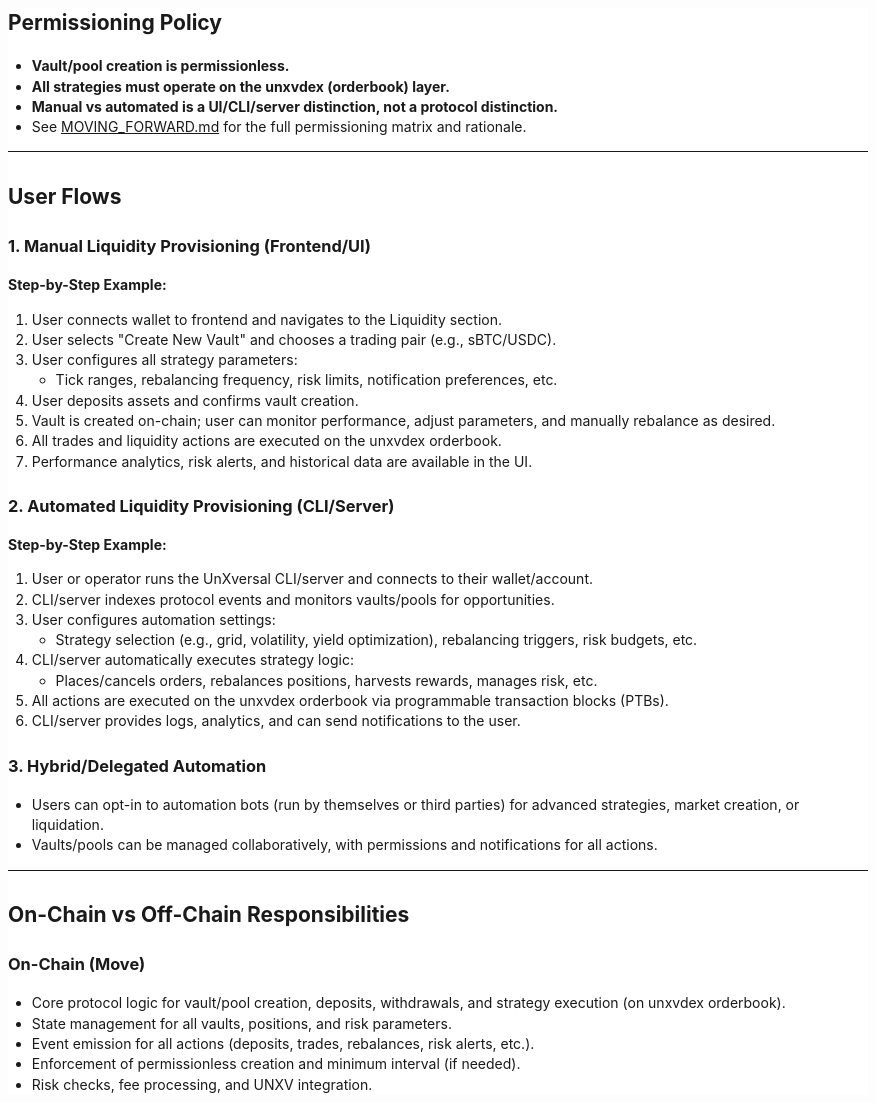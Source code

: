 
## Permissioning Policy

- **Vault/pool creation is permissionless.**
- **All strategies must operate on the unxvdex (orderbook) layer.**
- **Manual vs automated is a UI/CLI/server distinction, not a protocol distinction.**
- See [MOVING_FORWARD.md](../MOVING_FORWARD.md) for the full permissioning matrix and rationale.

---

## User Flows

### 1. Manual Liquidity Provisioning (Frontend/UI)

**Step-by-Step Example:**
1. User connects wallet to frontend and navigates to the Liquidity section.
2. User selects "Create New Vault" and chooses a trading pair (e.g., sBTC/USDC).
3. User configures all strategy parameters:
   - Tick ranges, rebalancing frequency, risk limits, notification preferences, etc.
4. User deposits assets and confirms vault creation.
5. Vault is created on-chain; user can monitor performance, adjust parameters, and manually rebalance as desired.
6. All trades and liquidity actions are executed on the unxvdex orderbook.
7. Performance analytics, risk alerts, and historical data are available in the UI.

### 2. Automated Liquidity Provisioning (CLI/Server)

**Step-by-Step Example:**
1. User or operator runs the UnXversal CLI/server and connects to their wallet/account.
2. CLI/server indexes protocol events and monitors vaults/pools for opportunities.
3. User configures automation settings:
   - Strategy selection (e.g., grid, volatility, yield optimization), rebalancing triggers, risk budgets, etc.
4. CLI/server automatically executes strategy logic:
   - Places/cancels orders, rebalances positions, harvests rewards, manages risk, etc.
5. All actions are executed on the unxvdex orderbook via programmable transaction blocks (PTBs).
6. CLI/server provides logs, analytics, and can send notifications to the user.

### 3. Hybrid/Delegated Automation
- Users can opt-in to automation bots (run by themselves or third parties) for advanced strategies, market creation, or liquidation.
- Vaults/pools can be managed collaboratively, with permissions and notifications for all actions.

---

## On-Chain vs Off-Chain Responsibilities

### On-Chain (Move)
- Core protocol logic for vault/pool creation, deposits, withdrawals, and strategy execution (on unxvdex orderbook).
- State management for all vaults, positions, and risk parameters.
- Event emission for all actions (deposits, trades, rebalances, risk alerts, etc.).
- Enforcement of permissionless creation and minimum interval (if needed).
- Risk checks, fee processing, and UNXV integration.
